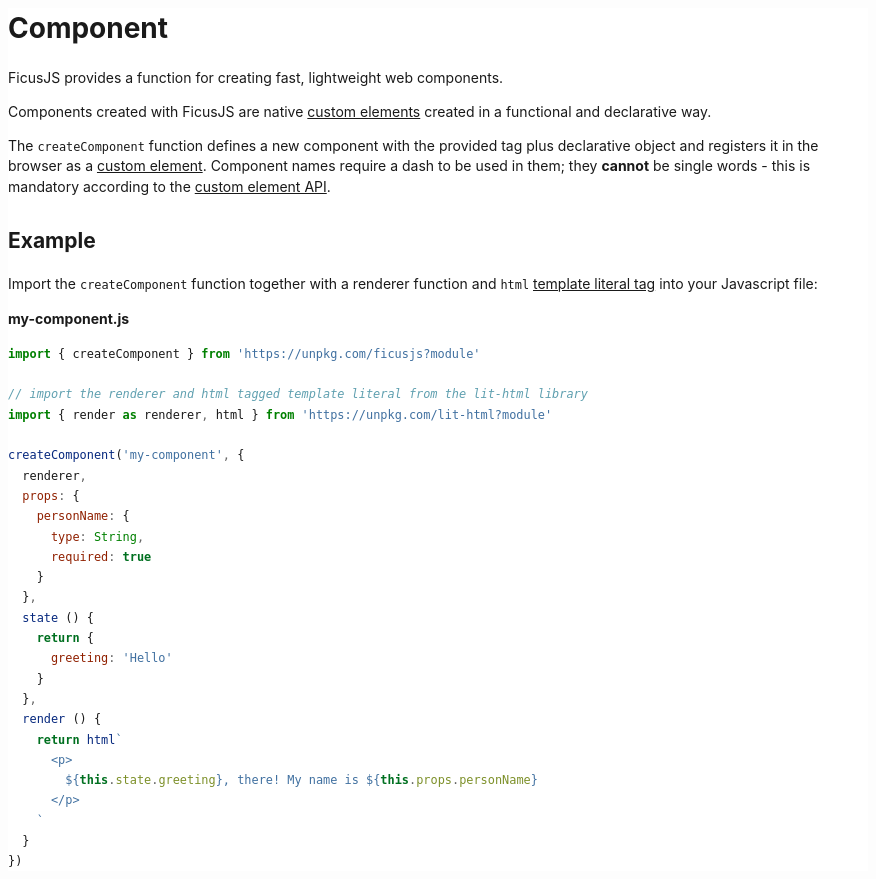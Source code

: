 # Component

FicusJS provides a function for creating fast, lightweight web components.

Components created with FicusJS are native [custom elements](https://developer.mozilla.org/en-US/docs/Web/Web_Components/Using_custom_elements)
created in a functional and declarative way.

The `createComponent` function defines a new component with the provided tag plus declarative object and registers it in the browser as a [custom element](https://developer.mozilla.org/en-US/docs/Web/Web_Components/Using_custom_elements).
Component names require a dash to be used in them; they **cannot** be single words - this is mandatory according to the [custom element API](https://developer.mozilla.org/en-US/docs/Web/Web_Components/Using_custom_elements).

## Example

Import the `createComponent` function together with a renderer function and `html` [template literal tag](https://developer.mozilla.org/en-US/docs/Web/JavaScript/Reference/Template_literals#Tagged_templates) into your Javascript file:

**my-component.js**

```js
import { createComponent } from 'https://unpkg.com/ficusjs?module'

// import the renderer and html tagged template literal from the lit-html library
import { render as renderer, html } from 'https://unpkg.com/lit-html?module'

createComponent('my-component', {
  renderer,
  props: {
    personName: {
      type: String,
      required: true
    }
  },
  state () {
    return {
      greeting: 'Hello'
    }
  },
  render () {
    return html`
      <p>
        ${this.state.greeting}, there! My name is ${this.props.personName}
      </p>
    `
  }
})
```
